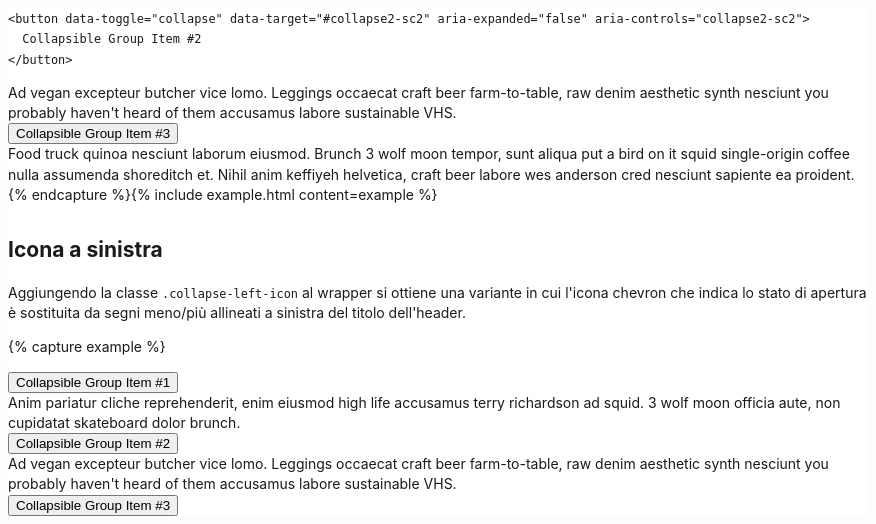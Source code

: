     <button data-toggle="collapse" data-target="#collapse2-sc2" aria-expanded="false" aria-controls="collapse2-sc2">
      Collapsible Group Item #2
    </button>
  </div>
  <div id="collapse2-sc2" class="collapse" role="tabpanel" aria-labelledby="heading2-sc2">
    <div class="collapse-body">
      Ad vegan excepteur butcher vice lomo. Leggings occaecat craft beer farm-to-table, raw denim aesthetic synth nesciunt you probably haven't heard of them accusamus labore sustainable VHS.
    </div>
  </div>
  <div class="collapse-header" id="heading3-sc2">
    <button data-toggle="collapse" data-target="#collapse3-sc2" aria-expanded="false" aria-controls="collapse3-sc2">
      Collapsible Group Item #3
    </button>
  </div>
  <div id="collapse3-sc2" class="collapse" role="tabpanel" aria-labelledby="heading3-sc2">
    <div class="collapse-body">
      Food truck quinoa nesciunt laborum eiusmod. Brunch 3 wolf moon tempor, sunt aliqua put a bird on it squid single-origin coffee nulla assumenda shoreditch et. Nihil anim keffiyeh helvetica, craft beer labore wes anderson cred nesciunt sapiente ea proident.
    </div>
  </div>
</div>
{% endcapture %}{% include example.html content=example %}

## Icona a sinistra

Aggiungendo la classe `.collapse-left-icon` al wrapper si ottiene una variante in cui l'icona chevron che indica lo stato di apertura è sostituita da segni meno/più allineati a sinistra del titolo dell'header.

{% capture example %}
<div id="collapseDiv1-lft" class="collapse-div collapse-left-icon" role="tablist">
  <div class="collapse-header" id="heading1-lft">
    <button data-toggle="collapse" data-target="#collapse1-lft" aria-expanded="true" aria-controls="collapse1-lft">
      Collapsible Group Item #1
    </button>
  </div>
  <div id="collapse1-lft" class="collapse show" role="tabpanel" aria-labelledby="heading1-lft">
    <div class="collapse-body">
      Anim pariatur cliche reprehenderit, enim eiusmod high life accusamus terry richardson ad squid. 3 wolf moon officia aute, non cupidatat skateboard dolor brunch. 
    </div>
  </div>
  <div class="collapse-header" id="heading2-lft">
    <button data-toggle="collapse" data-target="#collapse2-lft" aria-expanded="false" aria-controls="collapse2-lft">
      Collapsible Group Item #2
    </button>
  </div>
  <div id="collapse2-lft" class="collapse" role="tabpanel" aria-labelledby="heading2-lft">
    <div class="collapse-body">
      Ad vegan excepteur butcher vice lomo. Leggings occaecat craft beer farm-to-table, raw denim aesthetic synth nesciunt you probably haven't heard of them accusamus labore sustainable VHS.
    </div>
  </div>
  <div class="collapse-header" id="heading3-lft">
    <button data-toggle="collapse" data-target="#collapse3-lft" aria-expanded="false" aria-controls="collapse3-lft">
      Collapsible Group Item #3
    </button>